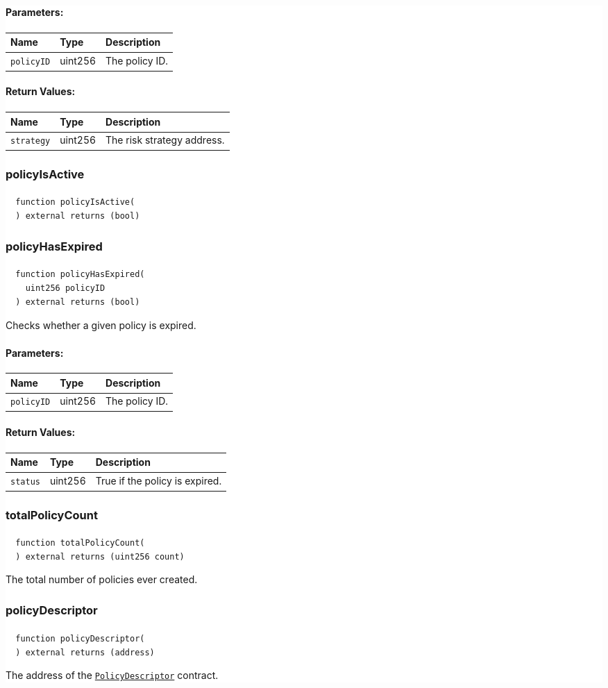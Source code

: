 
#### Parameters:
| Name | Type | Description                                                          |
| :--- | :--- | :------------------------------------------------------------------- |
|`policyID` | uint256 | The policy ID.

#### Return Values:
| Name                           | Type          | Description                                                                  |
| :----------------------------- | :------------ | :--------------------------------------------------------------------------- |
|`strategy`| uint256 | The risk strategy address.
### policyIsActive
```solidity
  function policyIsActive(
  ) external returns (bool)
```




### policyHasExpired
```solidity
  function policyHasExpired(
    uint256 policyID
  ) external returns (bool)
```
Checks whether a given policy is expired.


#### Parameters:
| Name | Type | Description                                                          |
| :--- | :--- | :------------------------------------------------------------------- |
|`policyID` | uint256 | The policy ID.

#### Return Values:
| Name                           | Type          | Description                                                                  |
| :----------------------------- | :------------ | :--------------------------------------------------------------------------- |
|`status`| uint256 | True if the policy is expired.
### totalPolicyCount
```solidity
  function totalPolicyCount(
  ) external returns (uint256 count)
```
The total number of policies ever created.



### policyDescriptor
```solidity
  function policyDescriptor(
  ) external returns (address)
```
The address of the [`PolicyDescriptor`](./PolicyDescriptor) contract.
